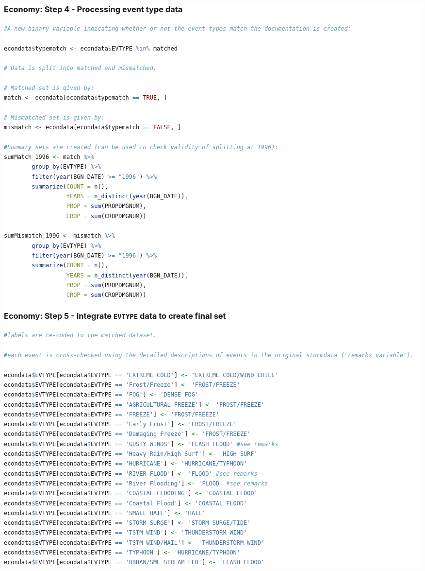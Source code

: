 ### Economy: Step 4 - Processing event type data


```r
#A new binary variable indicating whether or not the event types match the documentation is created:

econdata$typematch <- econdata$EVTYPE %in% matched

# Data is split into matched and mismatched. 

# Matched set is given by:
match <- econdata[econdata$typematch == TRUE, ]

# Mismatched set is given by:
mismatch <- econdata[econdata$typematch == FALSE, ]

#Summary sets are created (can be used to check validity of splitting at 1996): 
sumMatch_1996 <- match %>% 
        group_by(EVTYPE) %>% 
        filter(year(BGN_DATE) >= "1996") %>%
        summarize(COUNT = n(),
                  YEARS = n_distinct(year(BGN_DATE)),
                  PROP = sum(PROPDMGNUM),
                  CROP = sum(CROPDMGNUM))

sumMismatch_1996 <- mismatch %>% 
        group_by(EVTYPE) %>% 
        filter(year(BGN_DATE) >= "1996") %>%
        summarize(COUNT = n(),
                  YEARS = n_distinct(year(BGN_DATE)),
                  PROP = sum(PROPDMGNUM),
                  CROP = sum(CROPDMGNUM))
```

### Economy: Step 5 - Integrate `EVTYPE` data to create final set


```r
#labels are re-coded to the matched dataset.

#each event is cross-checked using the detailed descriptions of events in the original stormdata ('remarks variable').

econdata$EVTYPE[econdata$EVTYPE == 'EXTREME COLD'] <- 'EXTREME COLD/WIND CHILL'
econdata$EVTYPE[econdata$EVTYPE == 'Frost/Freeze'] <- 'FROST/FREEZE'
econdata$EVTYPE[econdata$EVTYPE == 'FOG'] <- 'DENSE FOG'
econdata$EVTYPE[econdata$EVTYPE == 'AGRICULTURAL FREEZE'] <- 'FROST/FREEZE'
econdata$EVTYPE[econdata$EVTYPE == 'FREEZE'] <- 'FROST/FREEZE'
econdata$EVTYPE[econdata$EVTYPE == 'Early Frost'] <- 'FROST/FREEZE'
econdata$EVTYPE[econdata$EVTYPE == 'Damaging Freeze'] <- 'FROST/FREEZE'
econdata$EVTYPE[econdata$EVTYPE == 'GUSTY WINDS'] <- 'FLASH FLOOD' #see remarks
econdata$EVTYPE[econdata$EVTYPE == 'Heavy Rain/High Surf'] <- 'HIGH SURF'
econdata$EVTYPE[econdata$EVTYPE == 'HURRICANE'] <- 'HURRICANE/TYPHOON'
econdata$EVTYPE[econdata$EVTYPE == 'RIVER FLOOD'] <- 'FLOOD' #see remarks
econdata$EVTYPE[econdata$EVTYPE == 'River Flooding'] <- 'FLOOD' #see remarks
econdata$EVTYPE[econdata$EVTYPE == 'COASTAL FLOODING'] <- 'COASTAL FLOOD' 
econdata$EVTYPE[econdata$EVTYPE == 'Coastal Flood'] <- 'COASTAL FLOOD' 
econdata$EVTYPE[econdata$EVTYPE == 'SMALL HAIL'] <- 'HAIL'
econdata$EVTYPE[econdata$EVTYPE == 'STORM SURGE'] <- 'STORM SURGE/TIDE'
econdata$EVTYPE[econdata$EVTYPE == 'TSTM WIND'] <- 'THUNDERSTORM WIND'
econdata$EVTYPE[econdata$EVTYPE == 'TSTM WIND/HAIL'] <- 'THUNDERSTORM WIND'
econdata$EVTYPE[econdata$EVTYPE == 'TYPHOON'] <- 'HURRICANE/TYPHOON'
econdata$EVTYPE[econdata$EVTYPE == 'URBAN/SML STREAM FLD'] <- 'FLASH FLOOD'
```